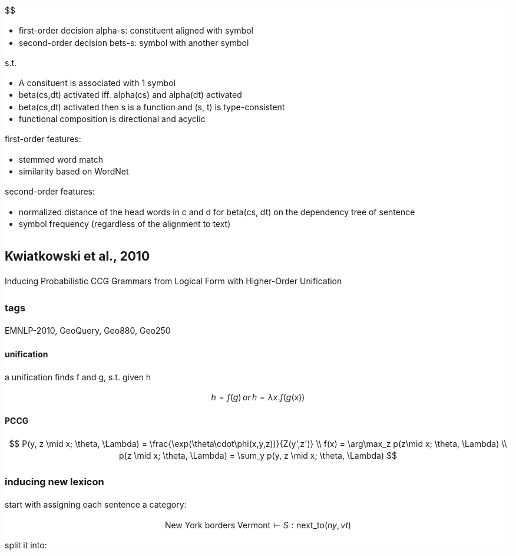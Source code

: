 $$

- first-order decision alpha-s: constituent aligned with symbol 
- second-order decision bets-s: symbol with another symbol

s.t.

- A consituent is associated with 1 symbol
- beta(cs,dt) activated iff. alpha(cs) and alpha(dt) activated
- beta(cs,dt) activated then s is a function and (s, t) is type-consistent
- functional composition is directional and acyclic

first-order features:

- stemmed word match
- similarity based on WordNet

second-order features:

- normalized distance of the head words in c and d for beta(cs, dt) on the dependency tree of sentence
- symbol frequency (regardless of the alignment to text)

## Kwiatkowski et al., 2010

Inducing Probabilistic CCG Grammars from Logical Form with Higher-Order Unification

### tags

EMNLP-2010, GeoQuery, Geo880, Geo250

#### unification

a unification finds f and g, s.t. given h

$$
h = f(g)\, or\, h = \lambda x. f(g(x))
$$

#### PCCG

$$
P(y, z \mid x; \theta, \Lambda) = \frac{\exp(\theta\cdot\phi(x,y,z))}{Z(y',z')} \\
f(x) = \arg\max_z p(z\mid x; \theta, \Lambda) \\
p(z \mid x; \theta, \Lambda) = \sum_y p(y, z \mid x; \theta, \Lambda)
$$

### inducing new lexicon

start with assigning each sentence a category:

$$
\text{New York borders Vermont} \vdash S:\text{next_to}(ny,vt)
$$

split it into:
